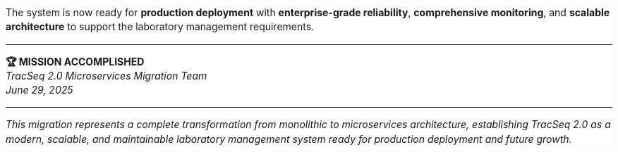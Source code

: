 The system is now ready for **production deployment** with **enterprise-grade reliability**, **comprehensive monitoring**, and **scalable architecture** to support the laboratory management requirements.

---

**🏆 MISSION ACCOMPLISHED**  
*TracSeq 2.0 Microservices Migration Team*  
*June 29, 2025*

---

*This migration represents a complete transformation from monolithic to microservices architecture, establishing TracSeq 2.0 as a modern, scalable, and maintainable laboratory management system ready for production deployment and future growth.* 